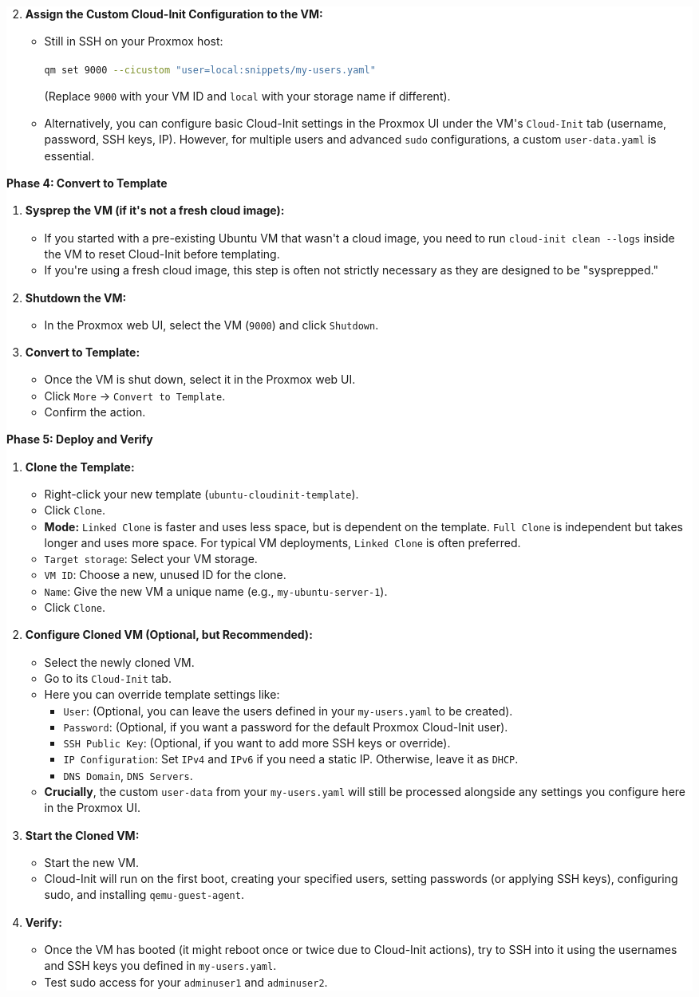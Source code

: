 2.  **Assign the Custom Cloud-Init Configuration to the VM:**
    * Still in SSH on your Proxmox host:
        ```bash
        qm set 9000 --cicustom "user=local:snippets/my-users.yaml"
        ```
        (Replace `9000` with your VM ID and `local` with your storage name if different).

    * Alternatively, you can configure basic Cloud-Init settings in the Proxmox UI under the VM's `Cloud-Init` tab (username, password, SSH keys, IP). However, for multiple users and advanced `sudo` configurations, a custom `user-data.yaml` is essential.

**Phase 4: Convert to Template**

1.  **Sysprep the VM (if it's not a fresh cloud image):**
    * If you started with a pre-existing Ubuntu VM that wasn't a cloud image, you need to run `cloud-init clean --logs` inside the VM to reset Cloud-Init before templating.
    * If you're using a fresh cloud image, this step is often not strictly necessary as they are designed to be "sysprepped."

2.  **Shutdown the VM:**
    * In the Proxmox web UI, select the VM (`9000`) and click `Shutdown`.

3.  **Convert to Template:**
    * Once the VM is shut down, select it in the Proxmox web UI.
    * Click `More` -> `Convert to Template`.
    * Confirm the action.

**Phase 5: Deploy and Verify**

1.  **Clone the Template:**
    * Right-click your new template (`ubuntu-cloudinit-template`).
    * Click `Clone`.
    * **Mode:** `Linked Clone` is faster and uses less space, but is dependent on the template. `Full Clone` is independent but takes longer and uses more space. For typical VM deployments, `Linked Clone` is often preferred.
    * `Target storage`: Select your VM storage.
    * `VM ID`: Choose a new, unused ID for the clone.
    * `Name`: Give the new VM a unique name (e.g., `my-ubuntu-server-1`).
    * Click `Clone`.

2.  **Configure Cloned VM (Optional, but Recommended):**
    * Select the newly cloned VM.
    * Go to its `Cloud-Init` tab.
    * Here you can override template settings like:
        * `User`: (Optional, you can leave the users defined in your `my-users.yaml` to be created).
        * `Password`: (Optional, if you want a password for the default Proxmox Cloud-Init user).
        * `SSH Public Key`: (Optional, if you want to add more SSH keys or override).
        * `IP Configuration`: Set `IPv4` and `IPv6` if you need a static IP. Otherwise, leave it as `DHCP`.
        * `DNS Domain`, `DNS Servers`.
    * **Crucially**, the custom `user-data` from your `my-users.yaml` will still be processed alongside any settings you configure here in the Proxmox UI.

3.  **Start the Cloned VM:**
    * Start the new VM.
    * Cloud-Init will run on the first boot, creating your specified users, setting passwords (or applying SSH keys), configuring sudo, and installing `qemu-guest-agent`.

4.  **Verify:**
    * Once the VM has booted (it might reboot once or twice due to Cloud-Init actions), try to SSH into it using the usernames and SSH keys you defined in `my-users.yaml`.
    * Test sudo access for your `adminuser1` and `adminuser2`.
